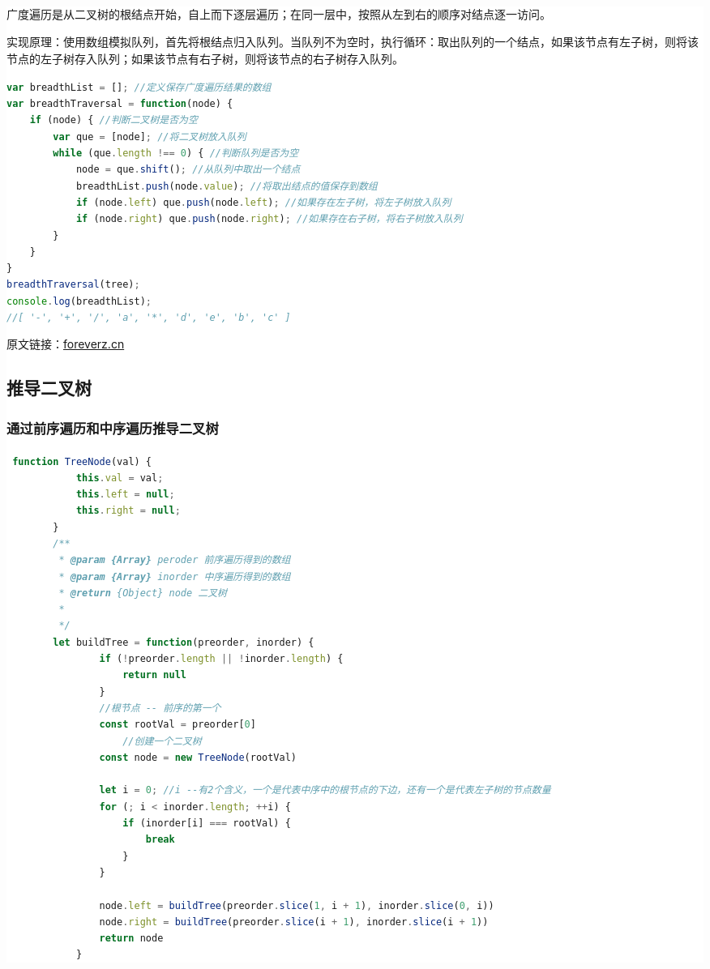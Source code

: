 广度遍历是从二叉树的根结点开始，自上而下逐层遍历；在同一层中，按照从左到右的顺序对结点逐一访问。

实现原理：使用数组模拟队列，首先将根结点归入队列。当队列不为空时，执行循环：取出队列的一个结点，如果该节点有左子树，则将该节点的左子树存入队列；如果该节点有右子树，则将该节点的右子树存入队列。

```javascript
var breadthList = []; //定义保存广度遍历结果的数组
var breadthTraversal = function(node) {
    if (node) { //判断二叉树是否为空
        var que = [node]; //将二叉树放入队列
        while (que.length !== 0) { //判断队列是否为空
            node = que.shift(); //从队列中取出一个结点
            breadthList.push(node.value); //将取出结点的值保存到数组
            if (node.left) que.push(node.left); //如果存在左子树，将左子树放入队列
            if (node.right) que.push(node.right); //如果存在右子树，将右子树放入队列
        }
    }
}
breadthTraversal(tree);
console.log(breadthList);
//[ '-', '+', '/', 'a', '*', 'd', 'e', 'b', 'c' ]
```



原文链接：[foreverz.cn](http://foreverz.cn/2016/10/19/二叉树与JavaScript/)



## 推导二叉树

### 通过前序遍历和中序遍历推导二叉树

```javascript
 function TreeNode(val) {
            this.val = val;
            this.left = null;
            this.right = null;
        }
        /**
         * @param {Array} peroder 前序遍历得到的数组
         * @param {Array} inorder 中序遍历得到的数组
         * @return {Object} node 二叉树
         * 
         */
        let buildTree = function(preorder, inorder) {
                if (!preorder.length || !inorder.length) {
                    return null
                }
                //根节点 -- 前序的第一个
                const rootVal = preorder[0]
                    //创建一个二叉树
                const node = new TreeNode(rootVal)

                let i = 0; //i --有2个含义，一个是代表中序中的根节点的下边，还有一个是代表左子树的节点数量
                for (; i < inorder.length; ++i) {
                    if (inorder[i] === rootVal) {
                        break
                    }
                }

                node.left = buildTree(preorder.slice(1, i + 1), inorder.slice(0, i))
                node.right = buildTree(preorder.slice(i + 1), inorder.slice(i + 1))
                return node
            }
```
